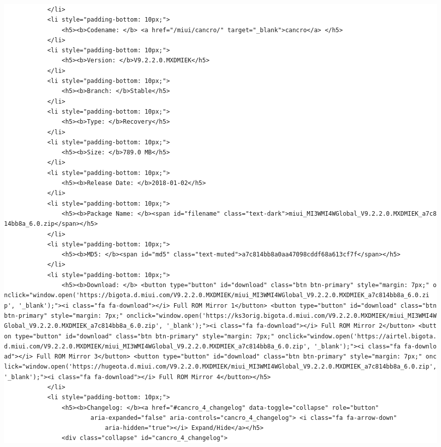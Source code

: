                </li>
                <li style="padding-bottom: 10px;">
                    <h5><b>Codename: </b> <a href="/miui/cancro/" target="_blank">cancro</a> </h5>
                </li>
                <li style="padding-bottom: 10px;">
                    <h5><b>Version: </b>V9.2.2.0.MXDMIEK</h5>
                </li>
                <li style="padding-bottom: 10px;">
                    <h5><b>Branch: </b>Stable</h5>
                </li>
                <li style="padding-bottom: 10px;">
                    <h5><b>Type: </b>Recovery</h5>
                </li>
                <li style="padding-bottom: 10px;">
                    <h5><b>Size: </b>789.0 MB</h5>
                </li>
                <li style="padding-bottom: 10px;">
                    <h5><b>Release Date: </b>2018-01-02</h5>
                </li>
                <li style="padding-bottom: 10px;">
                    <h5><b>Package Name: </b><span id="filename" class="text-dark">miui_MI3WMI4WGlobal_V9.2.2.0.MXDMIEK_a7c814bb8a_6.0.zip</span></h5>
                </li>
                <li style="padding-bottom: 10px;">
                    <h5><b>MD5: </b><span id="md5" class="text-muted">a7c814bb8a0aa47098cddf68a613cf7f</span></h5>
                </li>
                <li style="padding-bottom: 10px;">
                    <h5><b>Download: </b> <button type="button" id="download" class="btn btn-primary" style="margin: 7px;" onclick="window.open('https://bigota.d.miui.com/V9.2.2.0.MXDMIEK/miui_MI3WMI4WGlobal_V9.2.2.0.MXDMIEK_a7c814bb8a_6.0.zip', '_blank');"><i class="fa fa-download"></i> Full ROM Mirror 1</button> <button type="button" id="download" class="btn btn-primary" style="margin: 7px;" onclick="window.open('https://ks3orig.bigota.d.miui.com/V9.2.2.0.MXDMIEK/miui_MI3WMI4WGlobal_V9.2.2.0.MXDMIEK_a7c814bb8a_6.0.zip', '_blank');"><i class="fa fa-download"></i> Full ROM Mirror 2</button> <button type="button" id="download" class="btn btn-primary" style="margin: 7px;" onclick="window.open('https://airtel.bigota.d.miui.com/V9.2.2.0.MXDMIEK/miui_MI3WMI4WGlobal_V9.2.2.0.MXDMIEK_a7c814bb8a_6.0.zip', '_blank');"><i class="fa fa-download"></i> Full ROM Mirror 3</button> <button type="button" id="download" class="btn btn-primary" style="margin: 7px;" onclick="window.open('https://hugeota.d.miui.com/V9.2.2.0.MXDMIEK/miui_MI3WMI4WGlobal_V9.2.2.0.MXDMIEK_a7c814bb8a_6.0.zip', '_blank');"><i class="fa fa-download"></i> Full ROM Mirror 4</button></h5>
                </li>
                <li style="padding-bottom: 10px;">
                    <h5><b>Changelog: </b><a href="#cancro_4_changelog" data-toggle="collapse" role="button"
                            aria-expanded="false" aria-controls="cancro_4_changelog"> <i class="fa fa-arrow-down"
                                aria-hidden="true"></i> Expand/Hide</a></h5>
                    <div class="collapse" id="cancro_4_changelog">